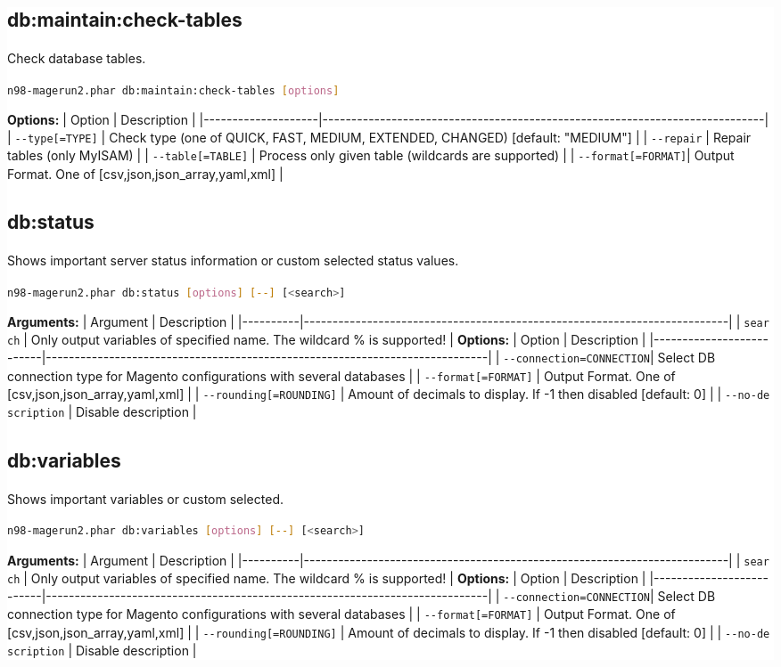 ## db:maintain:check-tables
Check database tables.
```sh
n98-magerun2.phar db:maintain:check-tables [options]
```
**Options:**
| Option             | Description                                                                 |
|--------------------|-----------------------------------------------------------------------------|
| `--type[=TYPE]`    | Check type (one of QUICK, FAST, MEDIUM, EXTENDED, CHANGED) [default: "MEDIUM"] |
| `--repair`         | Repair tables (only MyISAM)                                                 |
| `--table[=TABLE]`  | Process only given table (wildcards are supported)                          |
| `--format[=FORMAT]`| Output Format. One of [csv,json,json_array,yaml,xml]                        |

## db:status
Shows important server status information or custom selected status values.
```sh
n98-magerun2.phar db:status [options] [--] [<search>]
```
**Arguments:**
| Argument | Description                                                              |
|----------|--------------------------------------------------------------------------|
| `search` | Only output variables of specified name. The wildcard % is supported!    |
**Options:**
| Option                   | Description                                                                 |
|--------------------------|-----------------------------------------------------------------------------|
| `--connection=CONNECTION`| Select DB connection type for Magento configurations with several databases |
| `--format[=FORMAT]`      | Output Format. One of [csv,json,json_array,yaml,xml]                        |
| `--rounding[=ROUNDING]`  | Amount of decimals to display. If -1 then disabled [default: 0]             |
| `--no-description`       | Disable description                                                         |

## db:variables
Shows important variables or custom selected.
```sh
n98-magerun2.phar db:variables [options] [--] [<search>]
```
**Arguments:**
| Argument | Description                                                              |
|----------|--------------------------------------------------------------------------|
| `search` | Only output variables of specified name. The wildcard % is supported!    |
**Options:**
| Option                   | Description                                                                 |
|--------------------------|-----------------------------------------------------------------------------|
| `--connection=CONNECTION`| Select DB connection type for Magento configurations with several databases |
| `--format[=FORMAT]`      | Output Format. One of [csv,json,json_array,yaml,xml]                        |
| `--rounding[=ROUNDING]`  | Amount of decimals to display. If -1 then disabled [default: 0]             |
| `--no-description`       | Disable description                                                         |
